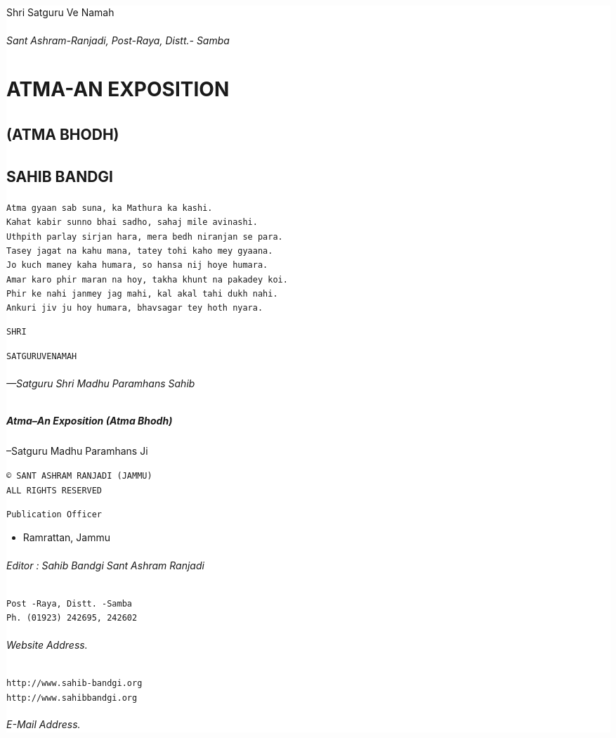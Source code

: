 Shri Satguru Ve Namah

###### Sant Ashram-Ranjadi, Post-Raya, Distt.- Samba

# ATMA-AN EXPOSITION

## (ATMA BHODH)

## SAHIB BANDGI

```
Atma gyaan sab suna, ka Mathura ka kashi.
Kahat kabir sunno bhai sadho, sahaj mile avinashi.
Uthpith parlay sirjan hara, mera bedh niranjan se para.
Tasey jagat na kahu mana, tatey tohi kaho mey gyaana.
Jo kuch maney kaha humara, so hansa nij hoye humara.
Amar karo phir maran na hoy, takha khunt na pakadey koi.
Phir ke nahi janmey jag mahi, kal akal tahi dukh nahi.
Ankuri jiv ju hoy humara, bhavsagar tey hoth nyara.
```
```
SHRI
```
```
SATGURUVENAMAH
```
###### —Satguru Shri Madhu Paramhans Sahib


##### Atma–An Exposition (Atma Bhodh)

–Satguru Madhu Paramhans Ji

```
© SANT ASHRAM RANJADI (JAMMU)
ALL RIGHTS RESERVED
```
```
Publication Officer
```
- Ramrattan, Jammu

###### Editor : Sahib Bandgi Sant Ashram Ranjadi

```
Post -Raya, Distt. -Samba
Ph. (01923) 242695, 242602
```
###### Website Address.

```
http://www.sahib-bandgi.org
http://www.sahibbandgi.org
```
###### E-Mail Address.
